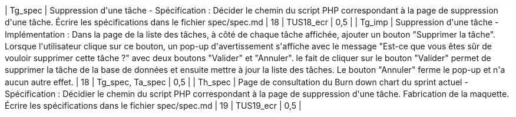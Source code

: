 | Tg_spec                                                                                                                                                                                                                                                                                                                                                                                                                                                                                                                                                                                                                                                                                                                  | Suppression d'une tâche - Spécification : Décider le chemin du script PHP correspondant à la page de suppression d'une tâche. Écrire les spécifications dans le fichier spec/spec.md                                                                                                                                                                                                                                                                                                                                                                                                                                                                                                                                                                                                                                                                                             | 18               | TUS18_ecr                 | 0,5               | 
| Tg_imp                                                                                                                                                                                                                                                                                                                                                                                                                                                                                                                                                                                                                                                                                                                   | Suppression d'une tâche - Implémentation : Dans la page de la liste des tâches, à côté de chaque tâche affichée, ajouter un bouton "Supprimer la tâche". Lorsque l'utilisateur clique sur ce bouton, un pop-up d'avertissement s'affiche avec le message "Est-ce que vous êtes sûr de vouloir supprimer cette tâche ?" avec deux boutons "Valider" et "Annuler". le fait de cliquer sur le bouton "Valider" permet de supprimer la tâche de la base de données et ensuite mettre à jour la liste des tâches. Le bouton "Annuler" ferme le pop-up et n'a aucun autre effet.                                                                                                                                                                                                                                                 | 18               | Tg_spec, Ta_spec          | 0,5               | 
| Th_spec                                                                                                                                                                                                                                                                                                                                                                                                                                                                                                                                                                                                                                                                                                                  | Page de consultation du Burn down chart du sprint actuel - Spécification : Décidier le chemin du script PHP correspondant à la page de suppression d'une tâche. Fabrication de la maquette. Écrire les spécifications dans le fichier spec/spec.md                                                                                                                                                                                                                                                                                                                                                                                                                                                                                                                                                                                                                               | 19               | TUS19_ecr                 | 0,5               | 